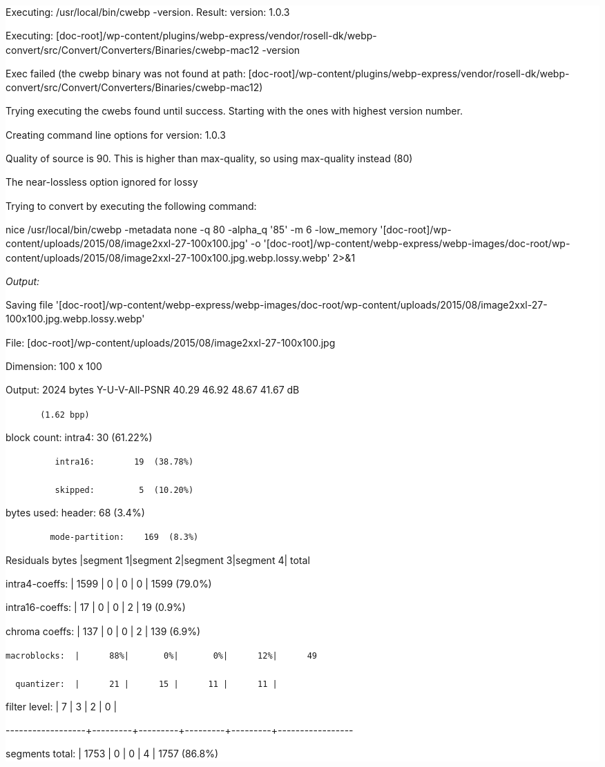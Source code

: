 Executing: /usr/local/bin/cwebp -version. Result: version: 1.0.3

Executing: [doc-root]/wp-content/plugins/webp-express/vendor/rosell-dk/webp-convert/src/Convert/Converters/Binaries/cwebp-mac12 -version

Exec failed (the cwebp binary was not found at path: [doc-root]/wp-content/plugins/webp-express/vendor/rosell-dk/webp-convert/src/Convert/Converters/Binaries/cwebp-mac12)

Trying executing the cwebs found until success. Starting with the ones with highest version number.

Creating command line options for version: 1.0.3

Quality of source is 90. This is higher than max-quality, so using max-quality instead (80)

The near-lossless option ignored for lossy

Trying to convert by executing the following command:

nice /usr/local/bin/cwebp -metadata none -q 80 -alpha_q '85' -m 6 -low_memory '[doc-root]/wp-content/uploads/2015/08/image2xxl-27-100x100.jpg' -o '[doc-root]/wp-content/webp-express/webp-images/doc-root/wp-content/uploads/2015/08/image2xxl-27-100x100.jpg.webp.lossy.webp' 2>&1


*Output:* 

Saving file '[doc-root]/wp-content/webp-express/webp-images/doc-root/wp-content/uploads/2015/08/image2xxl-27-100x100.jpg.webp.lossy.webp'

File:      [doc-root]/wp-content/uploads/2015/08/image2xxl-27-100x100.jpg

Dimension: 100 x 100

Output:    2024 bytes Y-U-V-All-PSNR 40.29 46.92 48.67   41.67 dB

           (1.62 bpp)

block count:  intra4:         30  (61.22%)

              intra16:        19  (38.78%)

              skipped:         5  (10.20%)

bytes used:  header:             68  (3.4%)

             mode-partition:    169  (8.3%)

 Residuals bytes  |segment 1|segment 2|segment 3|segment 4|  total

  intra4-coeffs:  |    1599 |       0 |       0 |       0 |    1599  (79.0%)

 intra16-coeffs:  |      17 |       0 |       0 |       2 |      19  (0.9%)

  chroma coeffs:  |     137 |       0 |       0 |       2 |     139  (6.9%)

    macroblocks:  |      88%|       0%|       0%|      12%|      49

      quantizer:  |      21 |      15 |      11 |      11 |

   filter level:  |       7 |       3 |       2 |       0 |

------------------+---------+---------+---------+---------+-----------------

 segments total:  |    1753 |       0 |       0 |       4 |    1757  (86.8%)

